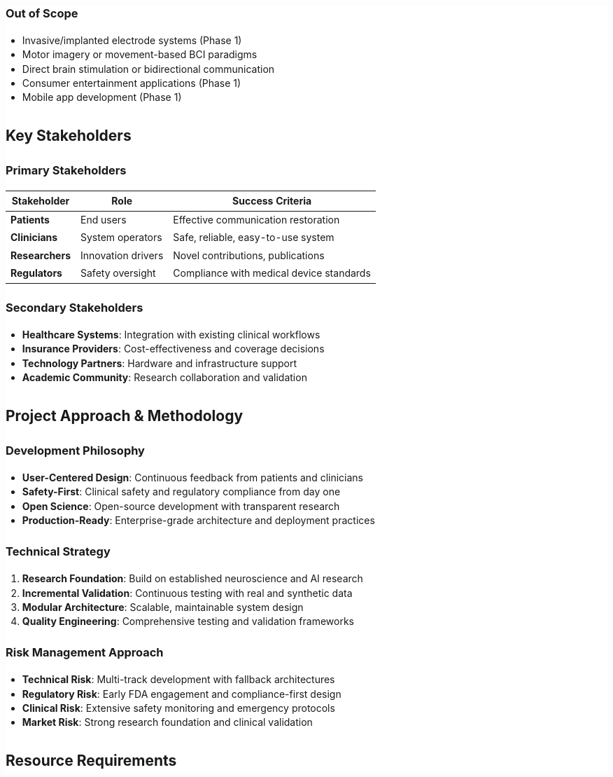 ### Out of Scope
- Invasive/implanted electrode systems (Phase 1)
- Motor imagery or movement-based BCI paradigms
- Direct brain stimulation or bidirectional communication
- Consumer entertainment applications (Phase 1)
- Mobile app development (Phase 1)

## Key Stakeholders

### Primary Stakeholders
| Stakeholder | Role | Success Criteria |
|-------------|------|------------------|
| **Patients** | End users | Effective communication restoration |
| **Clinicians** | System operators | Safe, reliable, easy-to-use system |
| **Researchers** | Innovation drivers | Novel contributions, publications |
| **Regulators** | Safety oversight | Compliance with medical device standards |

### Secondary Stakeholders
- **Healthcare Systems**: Integration with existing clinical workflows
- **Insurance Providers**: Cost-effectiveness and coverage decisions
- **Technology Partners**: Hardware and infrastructure support
- **Academic Community**: Research collaboration and validation

## Project Approach & Methodology

### Development Philosophy
- **User-Centered Design**: Continuous feedback from patients and clinicians
- **Safety-First**: Clinical safety and regulatory compliance from day one
- **Open Science**: Open-source development with transparent research
- **Production-Ready**: Enterprise-grade architecture and deployment practices

### Technical Strategy
1. **Research Foundation**: Build on established neuroscience and AI research
2. **Incremental Validation**: Continuous testing with real and synthetic data
3. **Modular Architecture**: Scalable, maintainable system design
4. **Quality Engineering**: Comprehensive testing and validation frameworks

### Risk Management Approach
- **Technical Risk**: Multi-track development with fallback architectures
- **Regulatory Risk**: Early FDA engagement and compliance-first design
- **Clinical Risk**: Extensive safety monitoring and emergency protocols
- **Market Risk**: Strong research foundation and clinical validation

## Resource Requirements
